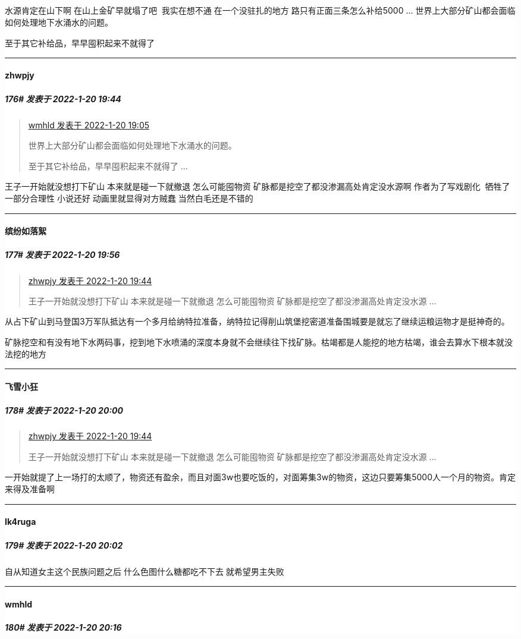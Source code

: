 水源肯定在山下啊 在山上金矿早就塌了吧  我实在想不通 在一个没驻扎的地方 路只有正面三条怎么补给5000 ...</blockquote>
世界上大部分矿山都会面临如何处理地下水涌水的问题。

至于其它补给品，早早囤积起来不就得了

*****

####  zhwpjy  
##### 176#       发表于 2022-1-20 19:44

<blockquote><a href="httphttps://bbs.saraba1st.com/2b/forum.php?mod=redirect&amp;goto=findpost&amp;pid=54369540&amp;ptid=1985608" target="_blank">wmhld 发表于 2022-1-20 19:05</a>

世界上大部分矿山都会面临如何处理地下水涌水的问题。

至于其它补给品，早早囤积起来不就得了 ...</blockquote>
王子一开始就没想打下矿山 本来就是碰一下就撤退 怎么可能囤物资 矿脉都是挖空了都没渗漏高处肯定没水源啊 作者为了写戏剧化  牺牲了一部分合理性 小说还好 动画里就显得对方贼蠢 当然白毛还是不错的

*****

####  缤纷如落絮  
##### 177#       发表于 2022-1-20 19:56

<blockquote><a href="httphttps://bbs.saraba1st.com/2b/forum.php?mod=redirect&amp;goto=findpost&amp;pid=54370028&amp;ptid=1985608" target="_blank">zhwpjy 发表于 2022-1-20 19:44</a>

王子一开始就没想打下矿山 本来就是碰一下就撤退 怎么可能囤物资 矿脉都是挖空了都没渗漏高处肯定没水源 ...</blockquote>
从占下矿山到马登国3万军队抵达有一个多月给纳特拉准备，纳特拉记得削山筑堡挖密道准备围城要是就忘了继续运粮运物才是挺神奇的。

矿脉挖空和有没有地下水两码事，挖到地下水喷涌的深度本身就不会继续往下找矿脉。枯竭都是人能挖的地方枯竭，谁会去算水下根本就没法挖的地方

*****

####  飞雪小狂  
##### 178#       发表于 2022-1-20 20:00

<blockquote><a href="httphttps://bbs.saraba1st.com/2b/forum.php?mod=redirect&amp;goto=findpost&amp;pid=54370028&amp;ptid=1985608" target="_blank">zhwpjy 发表于 2022-1-20 19:44</a>

王子一开始就没想打下矿山 本来就是碰一下就撤退 怎么可能囤物资 矿脉都是挖空了都没渗漏高处肯定没水源 ...</blockquote>
一开始就提了上一场打的太顺了，物资还有盈余，而且对面3w也要吃饭的，对面筹集3w的物资，这边只要筹集5000人一个月的物资。肯定来得及准备啊

*****

####  Ik4ruga  
##### 179#       发表于 2022-1-20 20:02

自从知道女主这个民族问题之后
什么色图什么糖都吃不下去
就希望男主失败

*****

####  wmhld  
##### 180#       发表于 2022-1-20 20:16
